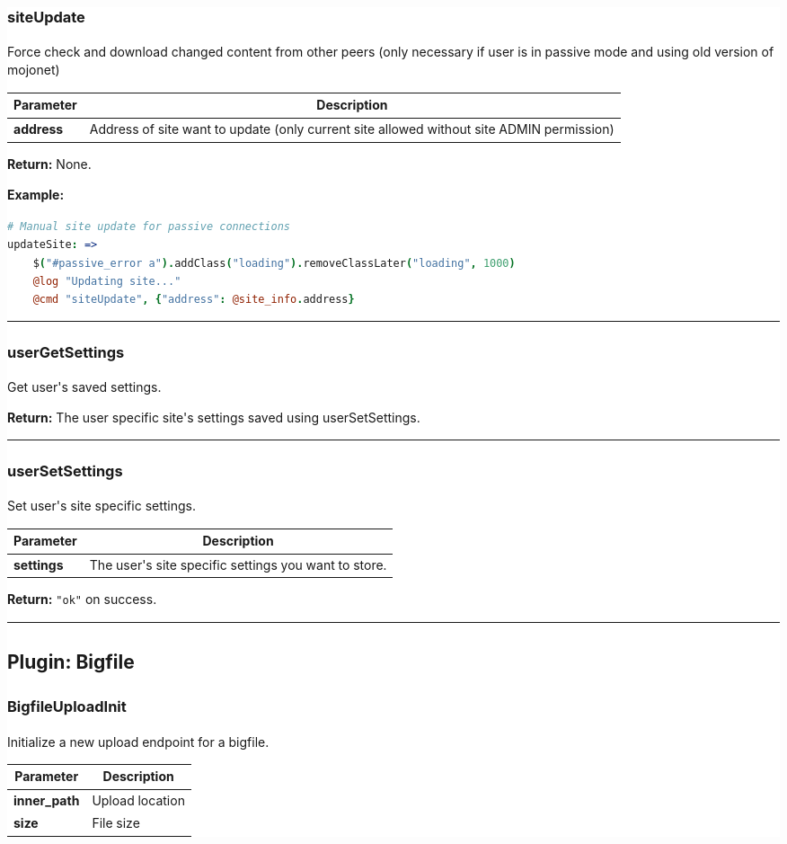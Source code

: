 
### siteUpdate

Force check and download changed content from other peers (only necessary if user is in passive mode and using old version of mojonet)

| Parameter   | Description                                                                              |
| ----------- | ---------------------------------------------------------------------------------------- |
| **address** | Address of site want to update (only current site allowed without site ADMIN permission) |

**Return:** None.

**Example:**

```coffeescript
# Manual site update for passive connections
updateSite: =>
	$("#passive_error a").addClass("loading").removeClassLater("loading", 1000)
	@log "Updating site..."
	@cmd "siteUpdate", {"address": @site_info.address}
```

---

### userGetSettings

Get user's saved settings.

**Return:** The user specific site's settings saved using userSetSettings.

---

### userSetSettings

Set user's site specific settings.

| Parameter    | Description                                          |
| ------------ | ---------------------------------------------------- |
| **settings** | The user's site specific settings you want to store. |

**Return:** `"ok"` on success.

---

## Plugin: Bigfile

### BigfileUploadInit

Initialize a new upload endpoint for a bigfile.

| Parameter      | Description     |
| -------------- | --------------- |
| **inner_path** | Upload location |
| **size**       | File size       |
